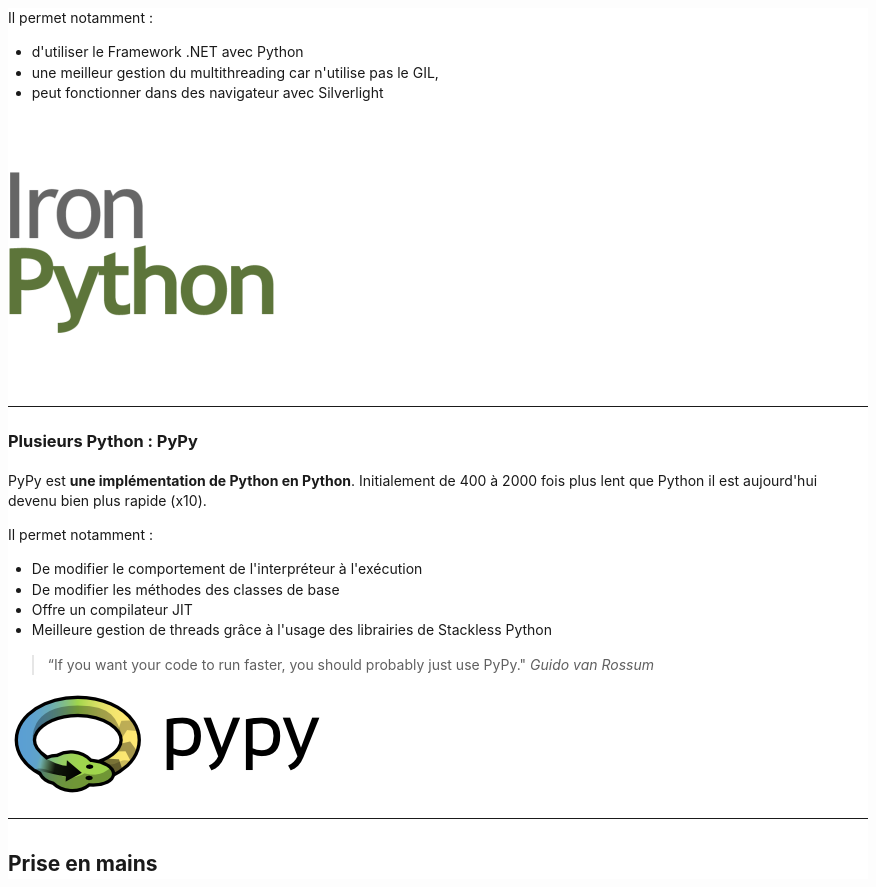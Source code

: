 Il permet notamment :

- d'utiliser le Framework .NET avec Python 
- une meilleur gestion du multithreading car n'utilise pas le GIL,
- peut fonctionner dans des navigateur avec Silverlight

![](images/ironpython.png)



--------------------------------------------------------------------------------

### Plusieurs Python : PyPy

PyPy est **une implémentation de Python en Python**.
Initialement de 400 à 2000 fois plus lent que Python il est
 aujourd'hui devenu bien plus rapide (x10).
 
Il permet notamment :

- De modifier le comportement de l'interpréteur à l'exécution
- De modifier les méthodes des classes de base  
- Offre un compilateur JIT
- Meilleure gestion de threads grâce à l'usage des librairies de
 Stackless Python
> “If you want your code to run faster, you should probably just use
 PyPy."
<cite>Guido van Rossum</cite>

![](images/pypy.png)

--------------------------------------------------------------------------------

## Prise en mains
